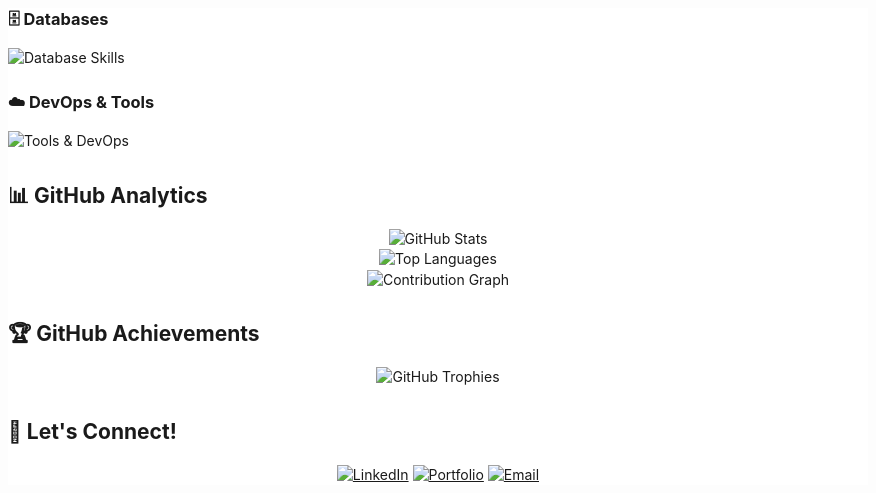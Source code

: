 ### 🗄️ Databases
<p>
  <img src="https://skillicons.dev/icons?i=mysql,postgresql,mongodb,sqlite" alt="Database Skills" />
</p>

### ☁️ DevOps & Tools
<p>
  <img src="https://skillicons.dev/icons?i=docker,git,linux,firebase,postman,figma,blender,unity,arduino" alt="Tools & DevOps" />
</p>

</div>

## 📊 GitHub Analytics

<div align="center">
  <img width="49%" src="https://github-readme-stats.vercel.app/api?username=aaron408&show_icons=true&theme=radical&hide_border=true&count_private=true" alt="GitHub Stats" />
</div>

<div align="center">
  <img width="60%" src="https://github-readme-stats.vercel.app/api/top-langs/?username=aaron408&layout=compact&theme=radical&hide_border=true&langs_count=10" alt="Top Languages" />
</div>

<div align="center">
  <img width="70%" src="https://github-readme-activity-graph.vercel.app/graph?username=aaron408&theme=react-dark&hide_border=true&area=true" alt="Contribution Graph" />
</div>

## 🏆 GitHub Achievements

<div align="center">
  <img src="https://github-profile-trophy.vercel.app/?username=aaron408&theme=radical&no-frame=true&row=1&column=7" alt="GitHub Trophies" />
</div>








## 🤝 Let's Connect!

<div align="center">
  
  [![LinkedIn](https://img.shields.io/badge/-LinkedIn-0077B5?style=for-the-badge&logo=linkedin&logoColor=white)](https://www.linkedin.com/in/aaron-reyes-ruiz-8656b22b4/)
  [![Portfolio](https://img.shields.io/badge/-Portfolio-FF5722?style=for-the-badge&logo=google-chrome&logoColor=white)](https:/aaron-reyes-portfolio.digitallsoftwaresolutions.com)
  [![Email](https://img.shields.io/badge/-Email-D14836?style=for-the-badge&logo=gmail&logoColor=white)](mailto:reruaarr@gmail.com)
  
</div>
